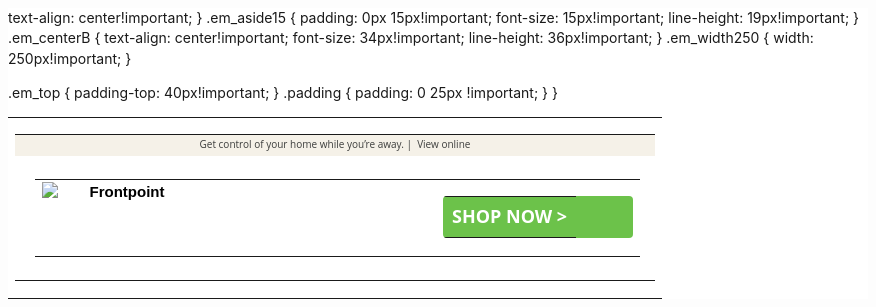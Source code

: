 text-align: center!important;
}
.em_aside15 {
padding: 0px 15px!important;
font-size: 15px!important;
line-height: 19px!important;
}
.em_centerB {
text-align: center!important;
font-size: 34px!important;
line-height: 36px!important;
}
.em_width250 {
width: 250px!important;
}

.em_top {
padding-top: 40px!important;
}
.padding {
padding: 0 25px !important;
}
}
</style>

</head>

<body class="em_body" style="margin:0px auto; padding:0px;" bgcolor="#ffffff">

<table width="100%" border="0" cellspacing="0" cellpadding="0" class="em_full_wrap" bgcolor="#ffffff" style="table-layout:fixed;">
  <tr>
    <td align="center" valign="top"><table align="center" width="640" border="0" cellspacing="0" cellpadding="0" class="em_main_table" style="width:640px;">
        <!-- == Pre-Header Section == -->
        <tr>
          <td align="center" bgcolor="#f5f1e8" class="em_defaultlink" style="color:#3d3e3d; font-family:'CerebriSans','Open Sans',Arial,sans-serif;font-size:10px;line-height:14px;padding:2px 15px 5px;"><span style="font-weight:400;">Get control of your home while you’re away.&nbsp;|&nbsp; <a href="#" target="_blank" style="color:#3d3e3d; text-decoration:none;">View&nbsp;online</a></span></td>
        </tr>
        <!-- == //Pre-Header Section == --> 
        <!-- == Header Section == -->
        <tr>
          <td class="em_p2" align="center" valign="top" style="padding:9px 15px 9px 20px;"><table width="100%" border="0" cellspacing="0" cellpadding="0" align="center">
              <tr>
                <td align="center" valign="top" class="em_logo" width="154" style="width:154px;"><a href="https://www.frontpointsecurity.com/" target="_blank" style="text-decoration:none;"><img class="em_logo" src="https://cdn.wearelift.net/frontpointsecurity.com/email/FPT-1092/EM2/logo_img.png" width="154" alt="Frontpoint" border="0" style="color:#000000;font-family:Arial, sans-serif;font-size:15px;line-height:20px;font-weight:700;display:block;max-width:154px;"/></a></td>
                <td width="261" style="width:261px;" class="em_hide">&nbsp;</td>
                <td align="center" valign="middle" class="em_hide"><table width="190" border="0" cellspacing="0" cellpadding="0" align="center" style="width:190px; background-color:#6CC24A; border-radius:4px;" bgcolor="#6CC24A">
                    <tr>
                      <td class="em_defaultlink" align="center" valign="middle" height="34" style="height:34px; font-family:'CerebriSans', 'Open Sans', Arial, sans-serif; font-size:18px; color:#ffffff; font-weight:700;"><a href="#" target="_blank" style="text-decoration:none; color:#ffffff; display:block; line-height:34px;">SHOP NOW  &gt;</a></td>
                    </tr>
                  </table></td>
              </tr>
            </table></td>
        </tr>
      </table></td>
  </tr>
</table>